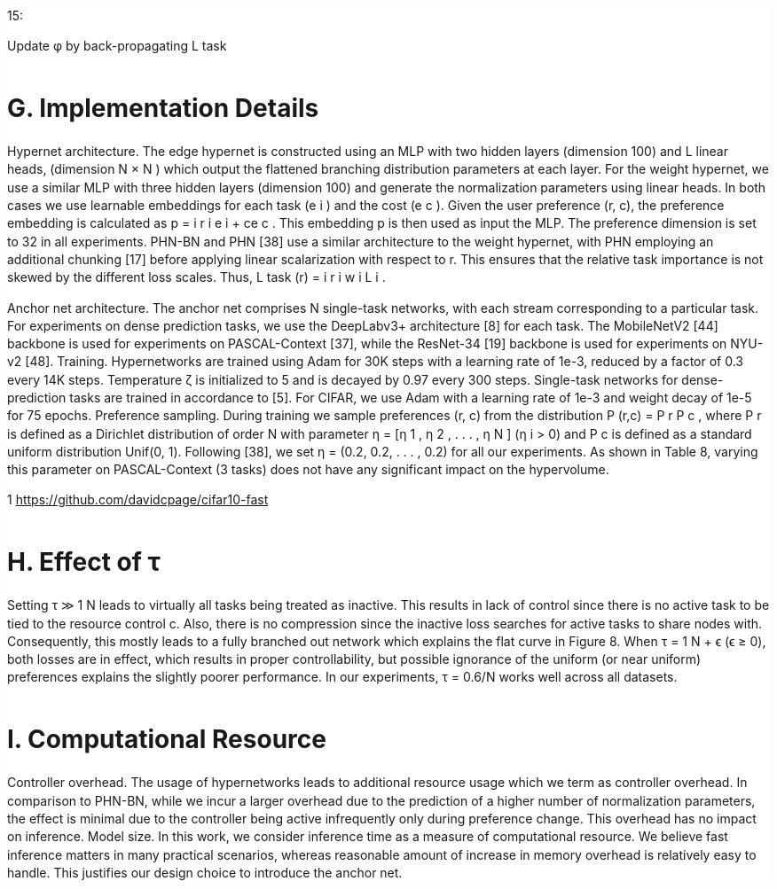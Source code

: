 15:

Update φ by back-propagating L task

# G. Implementation Details

Hypernet architecture. The edge hypernet is constructed using an MLP with two hidden layers (dimension 100) and L linear heads, (dimension N × N ) which output the flattened branching distribution parameters at each layer. For the weight hypernet, we use a similar MLP with three hidden layers (dimension 100) and generate the normalization parameters using linear heads. In both cases we use learnable embeddings for each task (e i ) and the cost (e c ). Given the user preference (r, c), the preference embedding is calculated as p = i r i e i + ce c . This embedding p is then used as input the MLP. The preference dimension is set to 32 in all experiments. PHN-BN and PHN [38] use a similar architecture to the weight hypernet, with PHN employing an additional chunking [17]  before applying linear scalarization with respect to r. This ensures that the relative task importance is not skewed by the different loss scales. Thus, L task (r) = i r i w i L i .

Anchor net architecture. The anchor net comprises N single-task networks, with each stream corresponding to a particular task. For experiments on dense prediction tasks, we use the DeepLabv3+ architecture [8] for each task. The MobileNetV2 [44] backbone is used for experiments on PASCAL-Context [37], while the ResNet-34 [19] backbone is used for experiments on NYU-v2 [48]. Training. Hypernetworks are trained using Adam for 30K steps with a learning rate of 1e-3, reduced by a factor of 0.3 every 14K steps. Temperature ζ is initialized to 5 and is decayed by 0.97 every 300 steps. Single-task networks for dense-prediction tasks are trained in accordance to [5]. For CIFAR, we use Adam with a learning rate of 1e-3 and weight decay of 1e-5 for 75 epochs. Preference sampling. During training we sample preferences (r, c) from the distribution P (r,c) = P r P c , where P r is defined as a Dirichlet distribution of order N with parameter η = [η 1 , η 2 , . . . , η N ] (η i > 0) and P c is defined as a standard uniform distribution Unif(0, 1). Following [38], we set η = (0.2, 0.2, . . . , 0.2) for all our experiments. As shown in Table 8, varying this parameter on PASCAL-Context (3 tasks) does not have any significant impact on the hypervolume.

1 https://github.com/davidcpage/cifar10-fast

# H. Effect of τ

Setting τ ≫ 1 N leads to virtually all tasks being treated as inactive. This results in lack of control since there is no active task to be tied to the resource control c. Also, there is no compression since the inactive loss searches for active tasks to share nodes with. Consequently, this mostly leads to a fully branched out network which explains the flat curve in Figure 8. When τ = 1 N + ϵ (ϵ ≥ 0), both losses are in effect, which results in proper controllability, but possible ignorance of the uniform (or near uniform) preferences explains the slightly poorer performance. In our experiments, τ = 0.6/N works well across all datasets.

# I. Computational Resource

Controller overhead. The usage of hypernetworks leads to additional resource usage which we term as controller overhead. In comparison to PHN-BN, while we incur a larger overhead due to the prediction of a higher number of normalization parameters, the effect is minimal due to the controller being active infrequently only during preference change. This overhead has no impact on inference. Model size. In this work, we consider inference time as a measure of computational resource. We believe fast inference matters in many practical scenarios, whereas reasonable amount of increase in memory overhead is relatively easy to handle. This justifies our design choice to introduce the anchor net.
